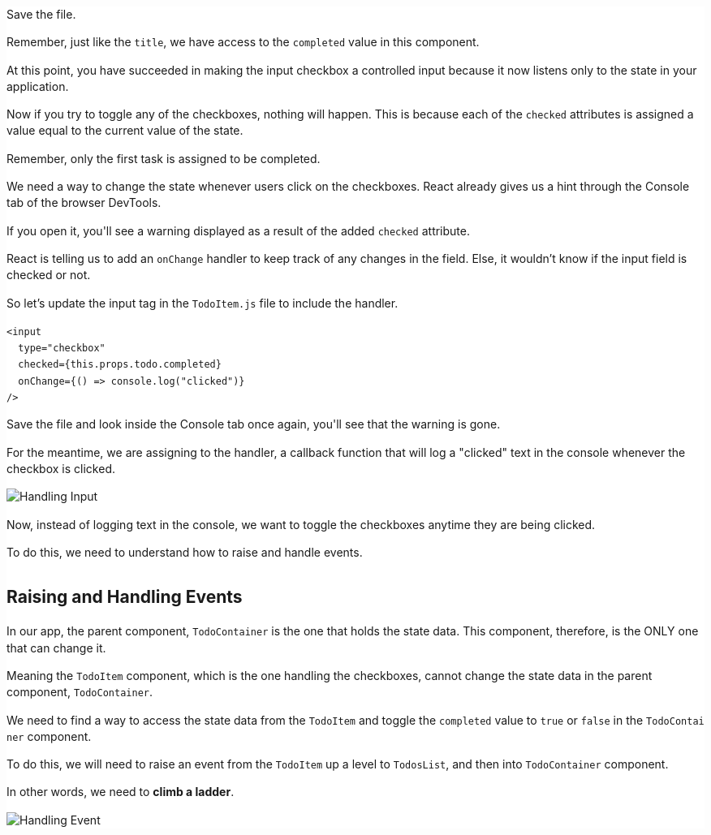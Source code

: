 Save the file.

Remember, just like the `title`, we have access to the `completed` value in this component.

At this point, you have succeeded in making the input checkbox a controlled input because it now listens only to the state in your application.

Now if you try to toggle any of the checkboxes, nothing will happen. This is because each of the `checked` attributes is assigned a value equal to the current value of the state.

Remember, only the first task is assigned to be completed.

We need a way to change the state whenever users click on the checkboxes. React already gives us a hint through the Console tab of the browser DevTools.

If you open it, you'll see a warning displayed as a result of the added `checked` attribute.

React is telling us to add an `onChange` handler to keep track of any changes in the field. Else, it wouldn’t know if the input field is checked or not.

So let’s update the input tag in the `TodoItem.js` file to include the handler.

```JavaScript{4}
<input
  type="checkbox"
  checked={this.props.todo.completed}
  onChange={() => console.log("clicked")}
/>
```

Save the file and look inside the Console tab once again, you'll see that the warning is gone.

For the meantime, we are assigning to the handler, a callback function that will log a "clicked" text in the console whenever the checkbox is clicked.

![Handling Input](./images/handlingInput.gif)

Now, instead of logging text in the console, we want to toggle the checkboxes anytime they are being clicked.

To do this, we need to understand how to raise and handle events.

## Raising and Handling Events

In our app, the parent component, `TodoContainer` is the one that holds the state data. This component, therefore, is the ONLY one that can change it.

Meaning the `TodoItem` component, which is the one handling the checkboxes, cannot change the state data in the parent component, `TodoContainer`.

We need to find a way to access the state data from the `TodoItem` and toggle the `completed` value to `true` or `false` in the `TodoContainer` component.

To do this, we will need to raise an event from the `TodoItem` up a level to `TodosList`, and then into `TodoContainer` component.

In other words, we need to **climb a ladder**.

![Handling Event](./images/handling-event.png)
